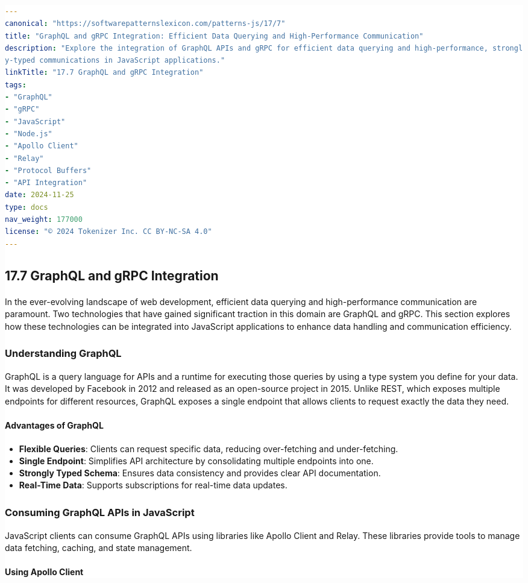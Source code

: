 ```yaml
---
canonical: "https://softwarepatternslexicon.com/patterns-js/17/7"
title: "GraphQL and gRPC Integration: Efficient Data Querying and High-Performance Communication"
description: "Explore the integration of GraphQL APIs and gRPC for efficient data querying and high-performance, strongly-typed communications in JavaScript applications."
linkTitle: "17.7 GraphQL and gRPC Integration"
tags:
- "GraphQL"
- "gRPC"
- "JavaScript"
- "Node.js"
- "Apollo Client"
- "Relay"
- "Protocol Buffers"
- "API Integration"
date: 2024-11-25
type: docs
nav_weight: 177000
license: "© 2024 Tokenizer Inc. CC BY-NC-SA 4.0"
---
```


## 17.7 GraphQL and gRPC Integration

In the ever-evolving landscape of web development, efficient data querying and high-performance communication are paramount. Two technologies that have gained significant traction in this domain are GraphQL and gRPC. This section explores how these technologies can be integrated into JavaScript applications to enhance data handling and communication efficiency.

### Understanding GraphQL

GraphQL is a query language for APIs and a runtime for executing those queries by using a type system you define for your data. It was developed by Facebook in 2012 and released as an open-source project in 2015. Unlike REST, which exposes multiple endpoints for different resources, GraphQL exposes a single endpoint that allows clients to request exactly the data they need.

#### Advantages of GraphQL

- **Flexible Queries**: Clients can request specific data, reducing over-fetching and under-fetching.
- **Single Endpoint**: Simplifies API architecture by consolidating multiple endpoints into one.
- **Strongly Typed Schema**: Ensures data consistency and provides clear API documentation.
- **Real-Time Data**: Supports subscriptions for real-time data updates.

### Consuming GraphQL APIs in JavaScript

JavaScript clients can consume GraphQL APIs using libraries like Apollo Client and Relay. These libraries provide tools to manage data fetching, caching, and state management.

#### Using Apollo Client
